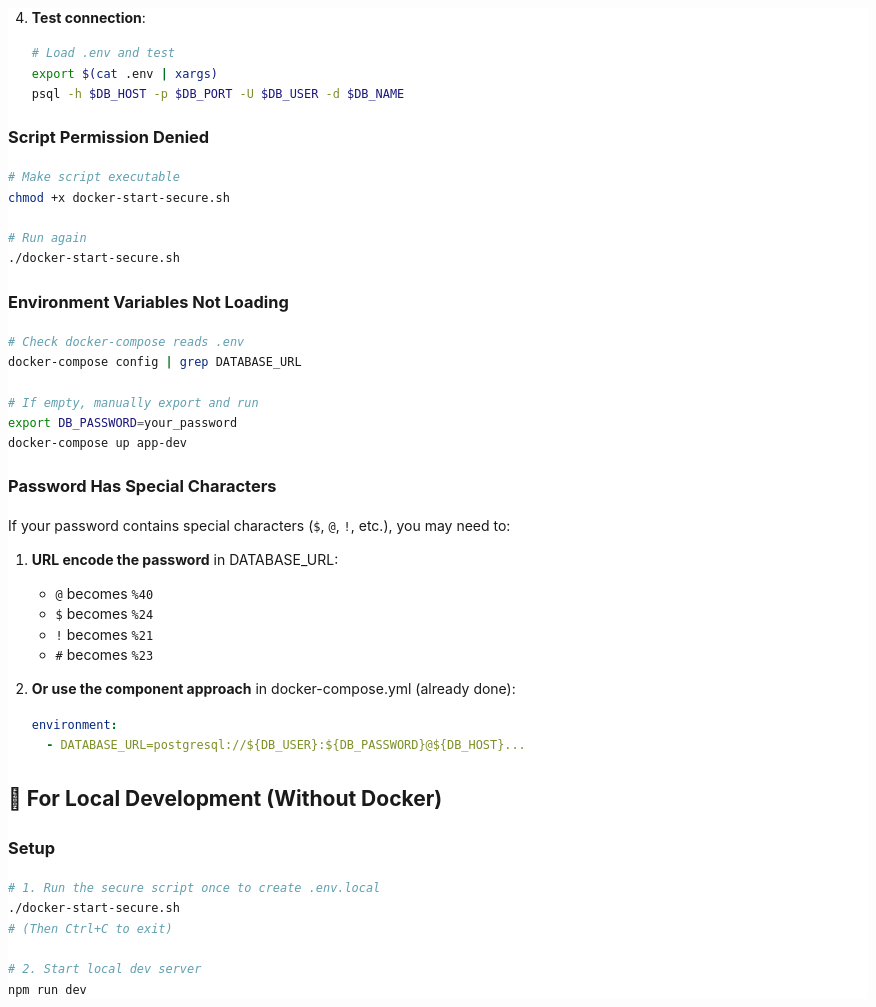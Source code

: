 4. **Test connection**:
   ```bash
   # Load .env and test
   export $(cat .env | xargs)
   psql -h $DB_HOST -p $DB_PORT -U $DB_USER -d $DB_NAME
   ```

### Script Permission Denied

```bash
# Make script executable
chmod +x docker-start-secure.sh

# Run again
./docker-start-secure.sh
```

### Environment Variables Not Loading

```bash
# Check docker-compose reads .env
docker-compose config | grep DATABASE_URL

# If empty, manually export and run
export DB_PASSWORD=your_password
docker-compose up app-dev
```

### Password Has Special Characters

If your password contains special characters (`$`, `@`, `!`, etc.), you may need to:

1. **URL encode the password** in DATABASE_URL:
   - `@` becomes `%40`
   - `$` becomes `%24`
   - `!` becomes `%21`
   - `#` becomes `%23`

2. **Or use the component approach** in docker-compose.yml (already done):
   ```yaml
   environment:
     - DATABASE_URL=postgresql://${DB_USER}:${DB_PASSWORD}@${DB_HOST}...
   ```

## 📝 For Local Development (Without Docker)

### Setup
```bash
# 1. Run the secure script once to create .env.local
./docker-start-secure.sh
# (Then Ctrl+C to exit)

# 2. Start local dev server
npm run dev
```
